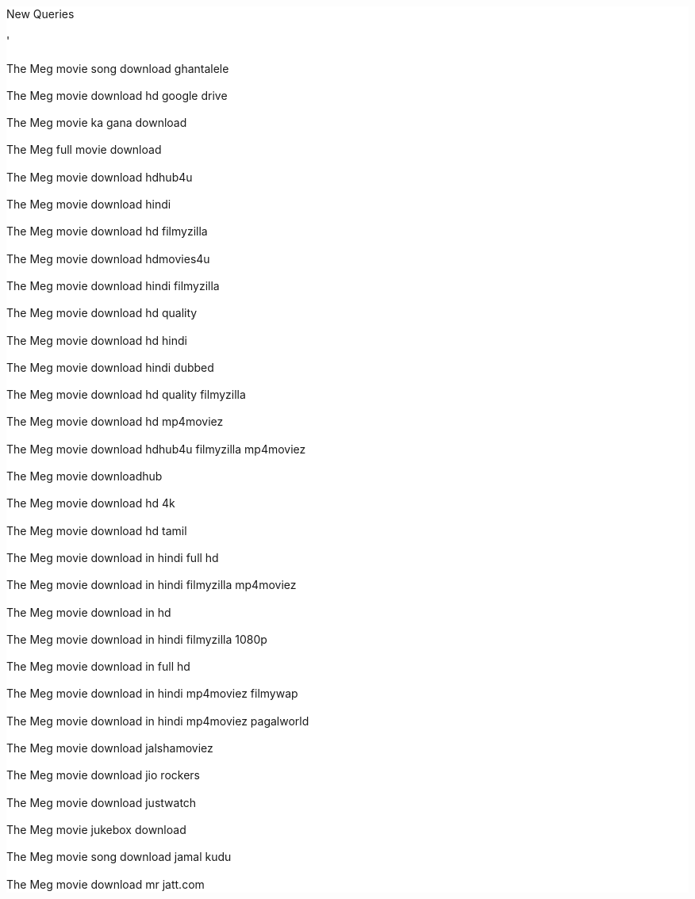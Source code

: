 New Queries

'

The Meg movie song download ghantalele

The Meg movie download hd google drive

The Meg movie ka gana download

The Meg full movie download

The Meg movie download hdhub4u

The Meg movie download hindi

The Meg movie download hd filmyzilla

The Meg movie download hdmovies4u

The Meg movie download hindi filmyzilla

The Meg movie download hd quality

The Meg movie download hd hindi

The Meg movie download hindi dubbed

The Meg movie download hd quality filmyzilla

The Meg movie download hd mp4moviez

The Meg movie download hdhub4u filmyzilla mp4moviez

The Meg movie downloadhub

The Meg movie download hd 4k

The Meg movie download hd tamil

The Meg movie download in hindi full hd

The Meg movie download in hindi filmyzilla mp4moviez

The Meg movie download in hd

The Meg movie download in hindi filmyzilla 1080p

The Meg movie download in full hd

The Meg movie download in hindi mp4moviez filmywap

The Meg movie download in hindi mp4moviez pagalworld

The Meg movie download jalshamoviez

The Meg movie download jio rockers

The Meg movie download justwatch

The Meg movie jukebox download

The Meg movie song download jamal kudu

The Meg movie download mr jatt.com
